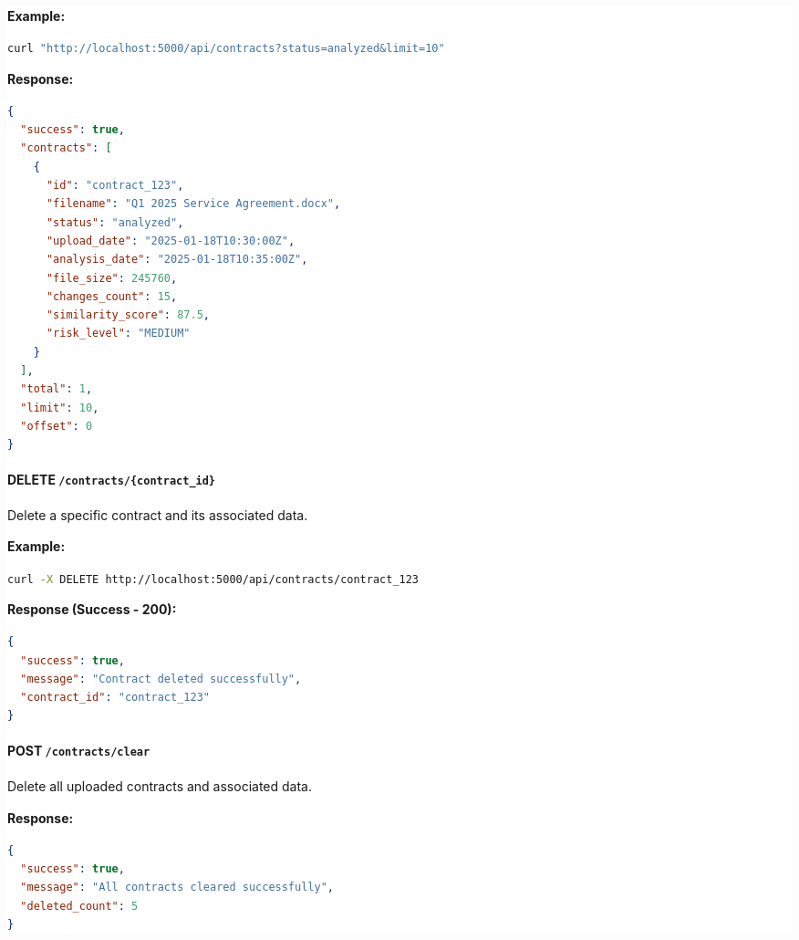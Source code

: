 **Example:**
```bash
curl "http://localhost:5000/api/contracts?status=analyzed&limit=10"
```

**Response:**
```json
{
  "success": true,
  "contracts": [
    {
      "id": "contract_123",
      "filename": "Q1 2025 Service Agreement.docx",
      "status": "analyzed",
      "upload_date": "2025-01-18T10:30:00Z",
      "analysis_date": "2025-01-18T10:35:00Z",
      "file_size": 245760,
      "changes_count": 15,
      "similarity_score": 87.5,
      "risk_level": "MEDIUM"
    }
  ],
  "total": 1,
  "limit": 10,
  "offset": 0
}
```

#### DELETE `/contracts/{contract_id}`
Delete a specific contract and its associated data.

**Example:**
```bash
curl -X DELETE http://localhost:5000/api/contracts/contract_123
```

**Response (Success - 200):**
```json
{
  "success": true,
  "message": "Contract deleted successfully",
  "contract_id": "contract_123"
}
```

#### POST `/contracts/clear`
Delete all uploaded contracts and associated data.

**Response:**
```json
{
  "success": true,
  "message": "All contracts cleared successfully",
  "deleted_count": 5
}
```
